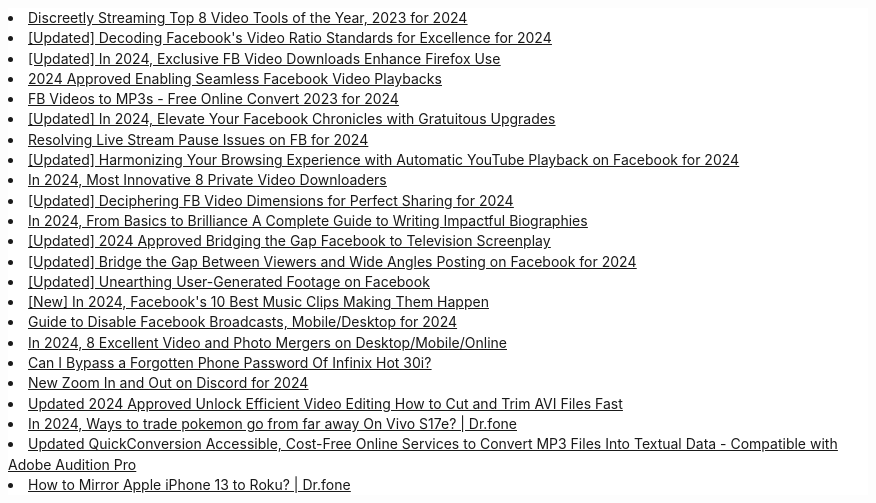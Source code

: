 <li><a href="https://facebook-clips.techidaily.com/discreetly-streaming-top-8-video-tools-of-the-year-2023-for-2024/"><u>Discreetly Streaming  Top 8 Video Tools of the Year, 2023 for 2024</u></a></li>
<li><a href="https://facebook-clips.techidaily.com/updated-decoding-facebooks-video-ratio-standards-for-excellence-for-2024/"><u>[Updated] Decoding Facebook's Video Ratio Standards for Excellence for 2024</u></a></li>
<li><a href="https://facebook-clips.techidaily.com/updated-in-2024-exclusive-fb-video-downloads-enhance-firefox-use/"><u>[Updated] In 2024, Exclusive FB Video Downloads  Enhance Firefox Use</u></a></li>
<li><a href="https://facebook-clips.techidaily.com/2024-approved-enabling-seamless-facebook-video-playbacks/"><u>2024 Approved  Enabling Seamless Facebook Video Playbacks</u></a></li>
<li><a href="https://facebook-clips.techidaily.com/fb-videos-to-mp3s-free-online-convert-2023-for-2024/"><u>FB Videos to MP3s - Free Online Convert 2023 for 2024</u></a></li>
<li><a href="https://facebook-clips.techidaily.com/updated-in-2024-elevate-your-facebook-chronicles-with-gratuitous-upgrades/"><u>[Updated] In 2024, Elevate Your Facebook Chronicles with Gratuitous Upgrades</u></a></li>
<li><a href="https://facebook-clips.techidaily.com/resolving-live-stream-pause-issues-on-fb-for-2024/"><u>Resolving Live Stream Pause Issues on FB for 2024</u></a></li>
<li><a href="https://facebook-clips.techidaily.com/updated-harmonizing-your-browsing-experience-with-automatic-youtube-playback-on-facebook-for-2024/"><u>[Updated] Harmonizing Your Browsing Experience with Automatic YouTube Playback on Facebook for 2024</u></a></li>
<li><a href="https://facebook-clips.techidaily.com/in-2024-most-innovative-8-private-video-downloaders/"><u>In 2024, Most Innovative 8 Private Video Downloaders</u></a></li>
<li><a href="https://facebook-clips.techidaily.com/updated-deciphering-fb-video-dimensions-for-perfect-sharing-for-2024/"><u>[Updated] Deciphering FB Video Dimensions for Perfect Sharing for 2024</u></a></li>
<li><a href="https://facebook-clips.techidaily.com/in-2024-from-basics-to-brilliance-a-complete-guide-to-writing-impactful-biographies/"><u>In 2024, From Basics to Brilliance  A Complete Guide to Writing Impactful Biographies</u></a></li>
<li><a href="https://facebook-clips.techidaily.com/updated-2024-approved-bridging-the-gap-facebook-to-television-screenplay/"><u>[Updated] 2024 Approved  Bridging the Gap  Facebook to Television Screenplay</u></a></li>
<li><a href="https://facebook-clips.techidaily.com/updated-bridge-the-gap-between-viewers-and-wide-angles-posting-on-facebook-for-2024/"><u>[Updated] Bridge the Gap Between Viewers and Wide Angles  Posting on Facebook for 2024</u></a></li>
<li><a href="https://facebook-clips.techidaily.com/updated-unearthing-user-generated-footage-on-facebook/"><u>[Updated] Unearthing User-Generated Footage on Facebook</u></a></li>
<li><a href="https://facebook-clips.techidaily.com/new-in-2024-facebooks-10-best-music-clips-making-them-happen/"><u>[New] In 2024, Facebook's 10 Best Music Clips  Making Them Happen</u></a></li>
<li><a href="https://facebook-clips.techidaily.com/guide-to-disable-facebook-broadcasts-mobiledesktop-for-2024/"><u>Guide to Disable Facebook Broadcasts, Mobile/Desktop for 2024</u></a></li>
<li><a href="https://ai-editing-video.techidaily.com/in-2024-8-excellent-video-and-photo-mergers-on-desktopmobileonline/"><u>In 2024, 8 Excellent Video and Photo Mergers on Desktop/Mobile/Online</u></a></li>
<li><a href="https://unlock-android.techidaily.com/can-i-bypass-a-forgotten-phone-password-of-infinix-hot-30i-by-drfone-android/"><u>Can I Bypass a Forgotten Phone Password Of Infinix Hot 30i?</u></a></li>
<li><a href="https://ai-editing-video.techidaily.com/new-zoom-in-and-out-on-discord-for-2024/"><u>New Zoom In and Out on Discord for 2024</u></a></li>
<li><a href="https://ai-video-apps.techidaily.com/updated-2024-approved-unlock-efficient-video-editing-how-to-cut-and-trim-avi-files-fast/"><u>Updated 2024 Approved Unlock Efficient Video Editing How to Cut and Trim AVI Files Fast</u></a></li>
<li><a href="https://change-location.techidaily.com/in-2024-ways-to-trade-pokemon-go-from-far-away-on-vivo-s17e-drfone-by-drfone-virtual-android/"><u>In 2024, Ways to trade pokemon go from far away On Vivo S17e? | Dr.fone</u></a></li>
<li><a href="https://audio-editing.techidaily.com/updated-quickconversion-accessible-cost-free-online-services-to-convert-mp3-files-into-textual-data-compatible-with-adobe-audition-pro/"><u>Updated QuickConversion Accessible, Cost-Free Online Services to Convert MP3 Files Into Textual Data - Compatible with Adobe Audition Pro</u></a></li>
<li><a href="https://screen-mirror.techidaily.com/how-to-mirror-apple-iphone-13-to-roku-drfone-by-drfone-ios/"><u>How to Mirror Apple iPhone 13 to Roku? | Dr.fone</u></a></li>